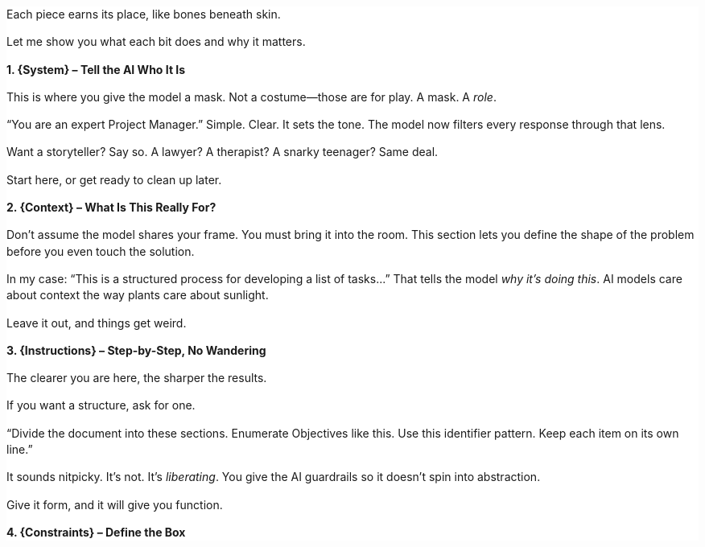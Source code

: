   

Each piece earns its place, like bones beneath skin.

  

Let me show you what each bit does and why it matters.

  

**1\. {System} – Tell the AI Who It Is**

This is where you give the model a mask. Not a costume—those are for play. A mask. A _role_.

  

“You are an expert Project Manager.” Simple. Clear. It sets the tone. The model now filters every response through that lens.

  

Want a storyteller? Say so. A lawyer? A therapist? A snarky teenager? Same deal.

  

Start here, or get ready to clean up later.

  

**2\. {Context} – What Is This Really For?**

  

Don’t assume the model shares your frame. You must bring it into the room. This section lets you define the shape of the problem before you even touch the solution.

  

In my case: “This is a structured process for developing a list of tasks...” That tells the model _why it’s doing this_. AI models care about context the way plants care about sunlight.

  

Leave it out, and things get weird.

  

**3\. {Instructions} – Step-by-Step, No Wandering**

  

The clearer you are here, the sharper the results.

  

If you want a structure, ask for one.

  

“Divide the document into these sections. Enumerate Objectives like this. Use this identifier pattern. Keep each item on its own line.”

  

It sounds nitpicky. It’s not. It’s _liberating_. You give the AI guardrails so it doesn’t spin into abstraction.

  

Give it form, and it will give you function.

  

**4\. {Constraints} – Define the Box**
